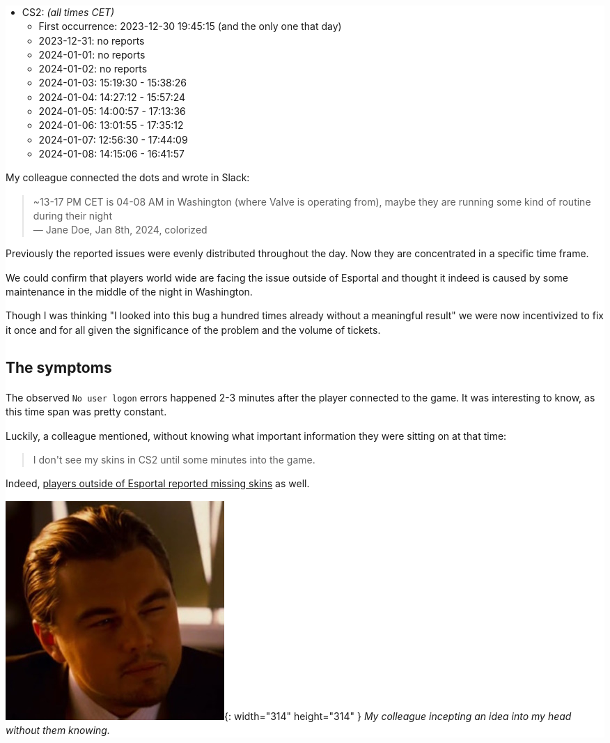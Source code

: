 * CS2: _(all times CET)_
  * First occurrence: 2023-12-30 19:45:15 (and the only one that day)
  * 2023-12-31: no reports
  * 2024-01-01: no reports
  * 2024-01-02: no reports
  * 2024-01-03: 15:19:30 - 15:38:26
  * 2024-01-04: 14:27:12 - 15:57:24
  * 2024-01-05: 14:00:57 - 17:13:36
  * 2024-01-06: 13:01:55 - 17:35:12
  * 2024-01-07: 12:56:30 - 17:44:09
  * 2024-01-08: 14:15:06 - 16:41:57

My colleague connected the dots and wrote in Slack:

> ~13-17 PM CET is 04-08 AM in Washington (where Valve is operating from), maybe they are running some kind of routine during their night
> <br/>— Jane Doe, Jan 8th, 2024, colorized

Previously the reported issues were evenly distributed throughout the day. Now they are concentrated in a specific time frame.

We could confirm that players world wide are facing the issue outside of Esportal and thought it indeed is caused by some maintenance in the middle of the night in Washington.

Though I was thinking "I looked into this bug a hundred times already without a meaningful result" we were now incentivized to fix it once and for all given the significance of the problem and the volume of tickets.

## The symptoms

The observed `No user logon` errors happened 2-3 minutes after the player connected to the game. It was interesting to know, as this time span was pretty constant.

Luckily, a colleague mentioned, without knowing what important information they were sitting on at that time:

> I don't see my skins in CS2 until some minutes into the game.

Indeed, [players outside of Esportal reported missing skins](https://www.reddit.com/r/GlobalOffensive/comments/190s7am/gaben_stole_our_usps/) as well.

![Leonardo DiCaprio](assets/img/posts/no-user-logon/inception.jpg){: width="314" height="314" }
_My colleague incepting an idea into my head without them knowing._
